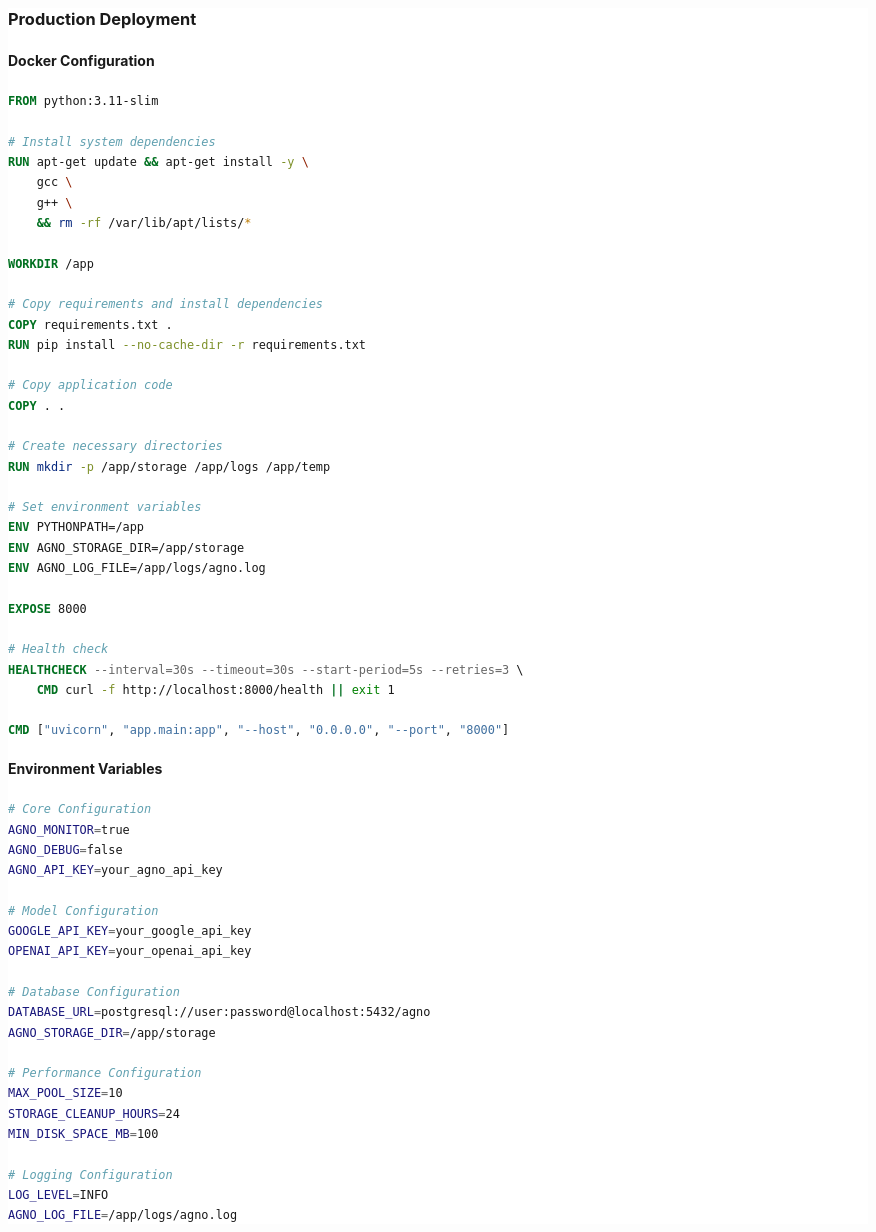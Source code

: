 ### Production Deployment

#### Docker Configuration

```dockerfile
FROM python:3.11-slim

# Install system dependencies
RUN apt-get update && apt-get install -y \
    gcc \
    g++ \
    && rm -rf /var/lib/apt/lists/*

WORKDIR /app

# Copy requirements and install dependencies
COPY requirements.txt .
RUN pip install --no-cache-dir -r requirements.txt

# Copy application code
COPY . .

# Create necessary directories
RUN mkdir -p /app/storage /app/logs /app/temp

# Set environment variables
ENV PYTHONPATH=/app
ENV AGNO_STORAGE_DIR=/app/storage
ENV AGNO_LOG_FILE=/app/logs/agno.log

EXPOSE 8000

# Health check
HEALTHCHECK --interval=30s --timeout=30s --start-period=5s --retries=3 \
    CMD curl -f http://localhost:8000/health || exit 1

CMD ["uvicorn", "app.main:app", "--host", "0.0.0.0", "--port", "8000"]
```

#### Environment Variables

```bash
# Core Configuration
AGNO_MONITOR=true
AGNO_DEBUG=false
AGNO_API_KEY=your_agno_api_key

# Model Configuration
GOOGLE_API_KEY=your_google_api_key
OPENAI_API_KEY=your_openai_api_key

# Database Configuration
DATABASE_URL=postgresql://user:password@localhost:5432/agno
AGNO_STORAGE_DIR=/app/storage

# Performance Configuration
MAX_POOL_SIZE=10
STORAGE_CLEANUP_HOURS=24
MIN_DISK_SPACE_MB=100

# Logging Configuration
LOG_LEVEL=INFO
AGNO_LOG_FILE=/app/logs/agno.log
```
